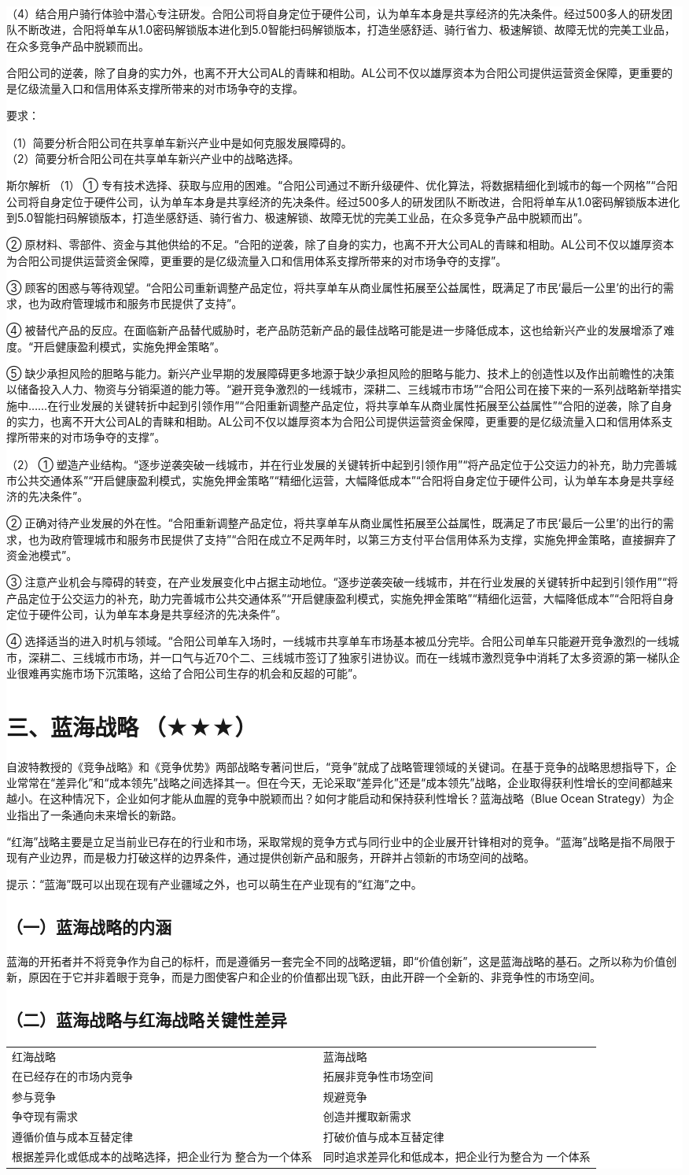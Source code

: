 （4）结合用户骑行体验中潜心专注研发。合阳公司将自身定位于硬件公司，认为单车本身是共享经济的先决条件。经过500多人的研发团队不断改进，合阳将单车从1.0密码解锁版本进化到5.0智能扫码解锁版本，打造坐感舒适、骑行省力、极速解锁、故障无忧的完美工业品，在众多竞争产品中脱颖而出。  

合阳公司的逆袭，除了自身的实力外，也离不开大公司AL的青睐和相助。AL公司不仅以雄厚资本为合阳公司提供运营资金保障，更重要的是亿级流量入口和信用体系支撑所带来的对市场争夺的支撑。  


要求：  

（1）简要分析合阳公司在共享单车新兴产业中是如何克服发展障碍的。  
（2）简要分析合阳公司在共享单车新兴产业中的战略选择。  

斯尔解析 （1） ① 专有技术选择、获取与应用的困难。“合阳公司通过不断升级硬件、优化算法，将数据精细化到城市的每一个网格”“合阳公司将自身定位于硬件公司，认为单车本身是共享经济的先决条件。经过500多人的研发团队不断改进，合阳将单车从1.0密码解锁版本进化到5.0智能扫码解锁版本，打造坐感舒适、骑行省力、极速解锁、故障无忧的完美工业品，在众多竞争产品中脱颖而出”。  

② 原材料、零部件、资金与其他供给的不足。“合阳的逆袭，除了自身的实力，也离不开大公司AL的青睐和相助。AL公司不仅以雄厚资本为合阳公司提供运营资金保障，更重要的是亿级流量入口和信用体系支撑所带来的对市场争夺的支撑”。  

③ 顾客的困惑与等待观望。“合阳公司重新调整产品定位，将共享单车从商业属性拓展至公益属性，既满足了市民‘最后一公里’的出行的需求，也为政府管理城市和服务市民提供了支持”。  

④ 被替代产品的反应。在面临新产品替代威胁时，老产品防范新产品的最佳战略可能是进一步降低成本，这也给新兴产业的发展增添了难度。“开启健康盈利模式，实施免押金策略”。  

⑤ 缺少承担风险的胆略与能力。新兴产业早期的发展障碍更多地源于缺少承担风险的胆略与能力、技术上的创造性以及作出前瞻性的决策以储备投入人力、物资与分销渠道的能力等。“避开竞争激烈的一线城市，深耕二、三线城市市场”“合阳公司在接下来的一系列战略新举措实施中……在行业发展的关键转折中起到引领作用”“合阳重新调整产品定位，将共享单车从商业属性拓展至公益属性”“合阳的逆袭，除了自身的实力，也离不开大公司AL的青睐和相助。AL公司不仅以雄厚资本为合阳公司提供运营资金保障，更重要的是亿级流量入口和信用体系支撑所带来的对市场争夺的支撑”。  

（2） ① 塑造产业结构。“逐步逆袭突破一线城市，并在行业发展的关键转折中起到引领作用”“将产品定位于公交运力的补充，助力完善城市公共交通体系”“开启健康盈利模式，实施免押金策略”“精细化运营，大幅降低成本”“合阳将自身定位于硬件公司，认为单车本身是共享经济的先决条件”。  

② 正确对待产业发展的外在性。“合阳重新调整产品定位，将共享单车从商业属性拓展至公益属性，既满足了市民‘最后一公里’的出行的需求，也为政府管理城市和服务市民提供了支持”“合阳在成立不足两年时，以第三方支付平台信用体系为支撑，实施免押金策略，直接摒弃了资金池模式”。  

③ 注意产业机会与障碍的转变，在产业发展变化中占据主动地位。“逐步逆袭突破一线城市，并在行业发展的关键转折中起到引领作用”“将产品定位于公交运力的补充，助力完善城市公共交通体系”“开启健康盈利模式，实施免押金策略”“精细化运营，大幅降低成本”“合阳将自身定位于硬件公司，认为单车本身是共享经济的先决条件”。  

④ 选择适当的进入时机与领域。“合阳公司单车入场时，一线城市共享单车市场基本被瓜分完毕。合阳公司单车只能避开竞争激烈的一线城市，深耕二、三线城市市场，并一口气与近70个二、三线城市签订了独家引进协议。而在一线城市激烈竞争中消耗了太多资源的第一梯队企业很难再实施市场下沉策略，这给了合阳公司生存的机会和反超的可能”。  


# 三、蓝海战略 （★★★）  

自波特教授的《竞争战略》和《竞争优势》两部战略专著问世后，“竞争”就成了战略管理领域的关键词。在基于竞争的战略思想指导下，企业常常在“差异化”和“成本领先”战略之间选择其一。但在今天，无论采取“差异化”还是“成本领先”战略，企业取得获利性增长的空间都越来越小。在这种情况下，企业如何才能从血腥的竞争中脱颖而出？如何才能启动和保持获利性增长？蓝海战略（Blue Ocean Strategy）为企业指出了一条通向未来增长的新路。  

“红海”战略主要是立足当前业已存在的行业和市场，采取常规的竞争方式与同行业中的企业展开针锋相对的竞争。“蓝海”战略是指不局限于现有产业边界，而是极力打破这样的边界条件，通过提供创新产品和服务，开辟并占领新的市场空间的战略。  

提示：“蓝海”既可以出现在现有产业疆域之外，也可以萌生在产业现有的“红海”之中。  

## （一）蓝海战略的内涵  

蓝海的开拓者并不将竞争作为自己的标杆，而是遵循另一套完全不同的战略逻辑，即“价值创新”，这是蓝海战略的基石。之所以称为价值创新，原因在于它并非着眼于竞争，而是力图使客户和企业的价值都出现飞跃，由此开辟一个全新的、非竞争性的市场空间。  

## （二）蓝海战略与红海战略关键性差异  

<html><body><table><tr><td>红海战略</td><td>蓝海战略</td></tr><tr><td>在已经存在的市场内竞争</td><td>拓展非竞争性市场空间</td></tr><tr><td>参与竞争</td><td>规避竞争</td></tr><tr><td>争夺现有需求</td><td>创造并攫取新需求</td></tr><tr><td>遵循价值与成本互替定律</td><td>打破价值与成本互替定律</td></tr><tr><td>根据差异化或低成本的战略选择，把企业行为 整合为一个体系</td><td>同时追求差异化和低成本，把企业行为整合为 一个体系</td></tr></table></body></html>  
